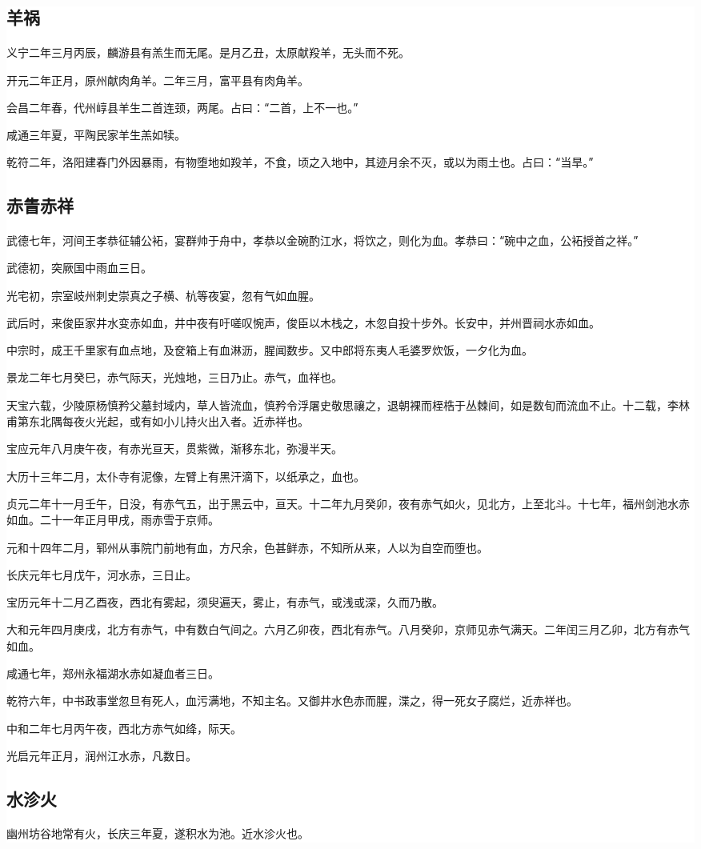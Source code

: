 
## 羊祸

义宁二年三月丙辰，麟游县有羔生而无尾。是月乙丑，太原献羖羊，无头而不死。

开元二年正月，原州献肉角羊。二年三月，富平县有肉角羊。

会昌二年春，代州崞县羊生二首连颈，两尾。占曰：“二首，上不一也。”

咸通三年夏，平陶民家羊生羔如犊。

乾符二年，洛阳建春门外因暴雨，有物堕地如羖羊，不食，顷之入地中，其迹月余不灭，或以为雨土也。占曰：“当旱。”

## 赤眚赤祥

武德七年，河间王孝恭征辅公袥，宴群帅于舟中，孝恭以金碗酌江水，将饮之，则化为血。孝恭曰：“碗中之血，公袥授首之祥。”

武德初，突厥国中雨血三日。

光宅初，宗室岐州刺史崇真之子横、杭等夜宴，忽有气如血腥。

武后时，来俊臣家井水变赤如血，井中夜有吁嗟叹惋声，俊臣以木栈之，木忽自投十步外。长安中，并州晋祠水赤如血。

中宗时，成王千里家有血点地，及奁箱上有血淋沥，腥闻数步。又中郎将东夷人毛婆罗炊饭，一夕化为血。

景龙二年七月癸巳，赤气际天，光烛地，三日乃止。赤气，血祥也。

天宝六载，少陵原杨慎矜父墓封域内，草人皆流血，慎矜令浮屠史敬思禳之，退朝裸而桎梏于丛棘间，如是数旬而流血不止。十二载，李林甫第东北隅每夜火光起，或有如小儿持火出入者。近赤祥也。

宝应元年八月庚午夜，有赤光亘天，贯紫微，渐移东北，弥漫半天。

大历十三年二月，太仆寺有泥像，左臂上有黑汗滴下，以纸承之，血也。

贞元二年十一月壬午，日没，有赤气五，出于黑云中，亘天。十二年九月癸卯，夜有赤气如火，见北方，上至北斗。十七年，福州剑池水赤如血。二十一年正月甲戌，雨赤雪于京师。

元和十四年二月，郓州从事院门前地有血，方尺余，色甚鲜赤，不知所从来，人以为自空而堕也。

长庆元年七月戊午，河水赤，三日止。

宝历元年十二月乙酉夜，西北有雾起，须臾遍天，雾止，有赤气，或浅或深，久而乃散。

大和元年四月庚戌，北方有赤气，中有数白气间之。六月乙卯夜，西北有赤气。八月癸卯，京师见赤气满天。二年闰三月乙卯，北方有赤气如血。

咸通七年，郑州永福湖水赤如凝血者三日。

乾符六年，中书政事堂忽旦有死人，血污满地，不知主名。又御井水色赤而腥，渫之，得一死女子腐烂，近赤祥也。

中和二年七月丙午夜，西北方赤气如绛，际天。

光启元年正月，润州江水赤，凡数日。

## 水沴火

幽州坊谷地常有火，长庆三年夏，遂积水为池。近水沴火也。
